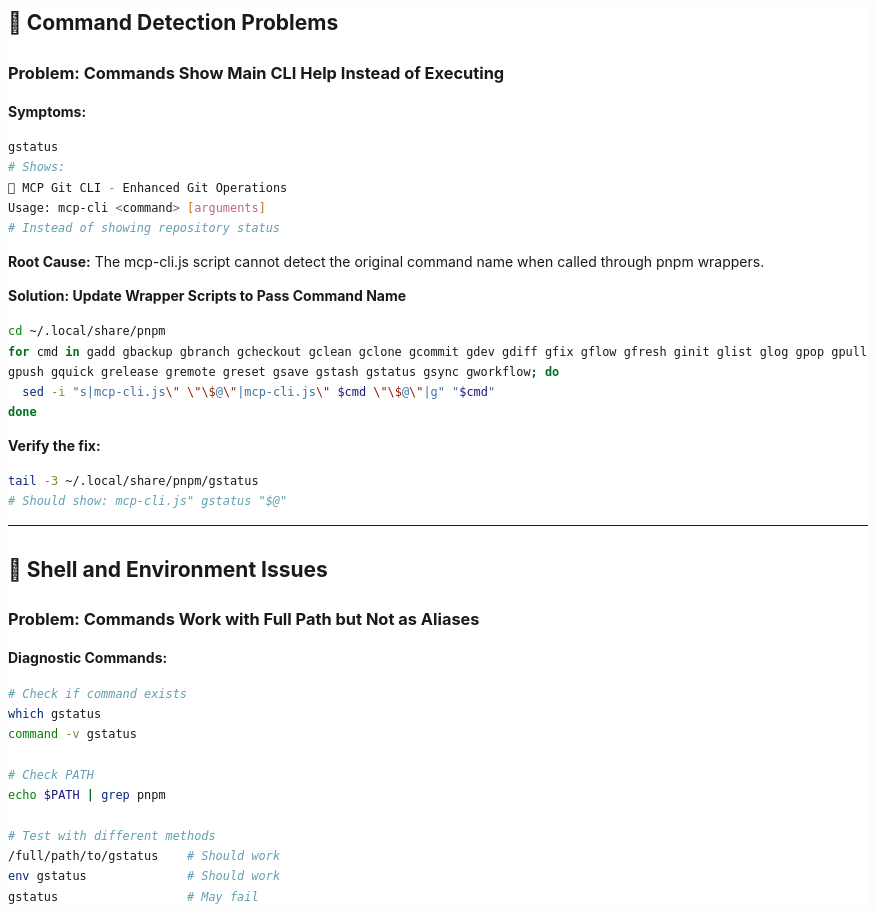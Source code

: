 ## 🔧 Command Detection Problems

### Problem: Commands Show Main CLI Help Instead of Executing

**Symptoms:**
```bash
gstatus
# Shows:
🚀 MCP Git CLI - Enhanced Git Operations
Usage: mcp-cli <command> [arguments]
# Instead of showing repository status
```

**Root Cause:** The mcp-cli.js script cannot detect the original command name when called through pnpm wrappers.

**Solution: Update Wrapper Scripts to Pass Command Name**

```bash
cd ~/.local/share/pnpm
for cmd in gadd gbackup gbranch gcheckout gclean gclone gcommit gdev gdiff gfix gflow gfresh ginit glist glog gpop gpull gpush gquick grelease gremote greset gsave gstash gstatus gsync gworkflow; do
  sed -i "s|mcp-cli.js\" \"\$@\"|mcp-cli.js\" $cmd \"\$@\"|g" "$cmd"
done
```

**Verify the fix:**
```bash
tail -3 ~/.local/share/pnpm/gstatus
# Should show: mcp-cli.js" gstatus "$@"
```

---

## 🐚 Shell and Environment Issues

### Problem: Commands Work with Full Path but Not as Aliases

**Diagnostic Commands:**
```bash
# Check if command exists
which gstatus
command -v gstatus

# Check PATH
echo $PATH | grep pnpm

# Test with different methods
/full/path/to/gstatus    # Should work
env gstatus              # Should work
gstatus                  # May fail
```
